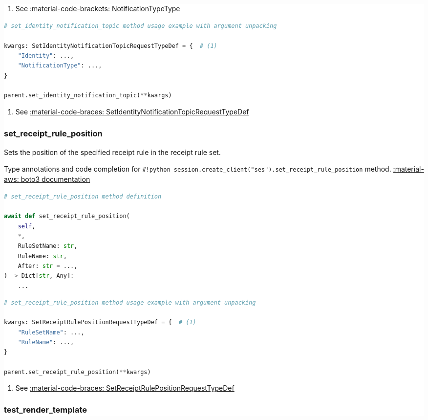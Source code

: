 1. See [:material-code-brackets: NotificationTypeType](./literals.md#notificationtypetype) 


```python
# set_identity_notification_topic method usage example with argument unpacking

kwargs: SetIdentityNotificationTopicRequestTypeDef = {  # (1)
    "Identity": ...,
    "NotificationType": ...,
}

parent.set_identity_notification_topic(**kwargs)
```

1. See [:material-code-braces: SetIdentityNotificationTopicRequestTypeDef](./type_defs.md#setidentitynotificationtopicrequesttypedef) 

### set\_receipt\_rule\_position

Sets the position of the specified receipt rule in the receipt rule set.

Type annotations and code completion for `#!python session.create_client("ses").set_receipt_rule_position` method.
[:material-aws: boto3 documentation](https://boto3.amazonaws.com/v1/documentation/api/latest/reference/services/ses/client/set_receipt_rule_position.html)

```python
# set_receipt_rule_position method definition

await def set_receipt_rule_position(
    self,
    *,
    RuleSetName: str,
    RuleName: str,
    After: str = ...,
) -> Dict[str, Any]:
    ...
```



```python
# set_receipt_rule_position method usage example with argument unpacking

kwargs: SetReceiptRulePositionRequestTypeDef = {  # (1)
    "RuleSetName": ...,
    "RuleName": ...,
}

parent.set_receipt_rule_position(**kwargs)
```

1. See [:material-code-braces: SetReceiptRulePositionRequestTypeDef](./type_defs.md#setreceiptrulepositionrequesttypedef) 

### test\_render\_template
